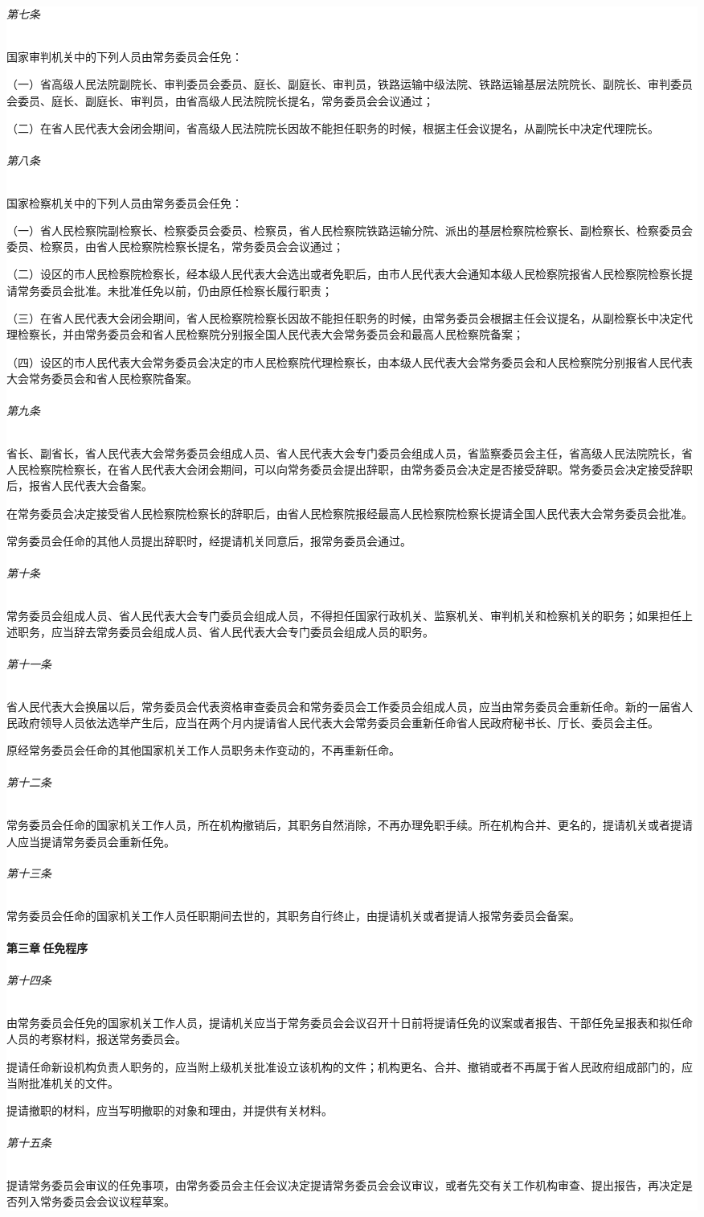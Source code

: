 ###### 第七条

国家审判机关中的下列人员由常务委员会任免：

（一）省高级人民法院副院长、审判委员会委员、庭长、副庭长、审判员，铁路运输中级法院、铁路运输基层法院院长、副院长、审判委员会委员、庭长、副庭长、审判员，由省高级人民法院院长提名，常务委员会会议通过；

（二）在省人民代表大会闭会期间，省高级人民法院院长因故不能担任职务的时候，根据主任会议提名，从副院长中决定代理院长。

###### 第八条

国家检察机关中的下列人员由常务委员会任免：

（一）省人民检察院副检察长、检察委员会委员、检察员，省人民检察院铁路运输分院、派出的基层检察院检察长、副检察长、检察委员会委员、检察员，由省人民检察院检察长提名，常务委员会会议通过；

（二）设区的市人民检察院检察长，经本级人民代表大会选出或者免职后，由市人民代表大会通知本级人民检察院报省人民检察院检察长提请常务委员会批准。未批准任免以前，仍由原任检察长履行职责；

（三）在省人民代表大会闭会期间，省人民检察院检察长因故不能担任职务的时候，由常务委员会根据主任会议提名，从副检察长中决定代理检察长，并由常务委员会和省人民检察院分别报全国人民代表大会常务委员会和最高人民检察院备案；

（四）设区的市人民代表大会常务委员会决定的市人民检察院代理检察长，由本级人民代表大会常务委员会和人民检察院分别报省人民代表大会常务委员会和省人民检察院备案。

###### 第九条

省长、副省长，省人民代表大会常务委员会组成人员、省人民代表大会专门委员会组成人员，省监察委员会主任，省高级人民法院院长，省人民检察院检察长，在省人民代表大会闭会期间，可以向常务委员会提出辞职，由常务委员会决定是否接受辞职。常务委员会决定接受辞职后，报省人民代表大会备案。

在常务委员会决定接受省人民检察院检察长的辞职后，由省人民检察院报经最高人民检察院检察长提请全国人民代表大会常务委员会批准。

常务委员会任命的其他人员提出辞职时，经提请机关同意后，报常务委员会通过。

###### 第十条

常务委员会组成人员、省人民代表大会专门委员会组成人员，不得担任国家行政机关、监察机关、审判机关和检察机关的职务；如果担任上述职务，应当辞去常务委员会组成人员、省人民代表大会专门委员会组成人员的职务。

###### 第十一条

省人民代表大会换届以后，常务委员会代表资格审查委员会和常务委员会工作委员会组成人员，应当由常务委员会重新任命。新的一届省人民政府领导人员依法选举产生后，应当在两个月内提请省人民代表大会常务委员会重新任命省人民政府秘书长、厅长、委员会主任。

原经常务委员会任命的其他国家机关工作人员职务未作变动的，不再重新任命。

###### 第十二条

常务委员会任命的国家机关工作人员，所在机构撤销后，其职务自然消除，不再办理免职手续。所在机构合并、更名的，提请机关或者提请人应当提请常务委员会重新任免。

###### 第十三条

常务委员会任命的国家机关工作人员任职期间去世的，其职务自行终止，由提请机关或者提请人报常务委员会备案。

#### 第三章 任免程序

###### 第十四条

由常务委员会任免的国家机关工作人员，提请机关应当于常务委员会会议召开十日前将提请任免的议案或者报告、干部任免呈报表和拟任命人员的考察材料，报送常务委员会。

提请任命新设机构负责人职务的，应当附上级机关批准设立该机构的文件；机构更名、合并、撤销或者不再属于省人民政府组成部门的，应当附批准机关的文件。

提请撤职的材料，应当写明撤职的对象和理由，并提供有关材料。

###### 第十五条

提请常务委员会审议的任免事项，由常务委员会主任会议决定提请常务委员会会议审议，或者先交有关工作机构审查、提出报告，再决定是否列入常务委员会会议议程草案。
